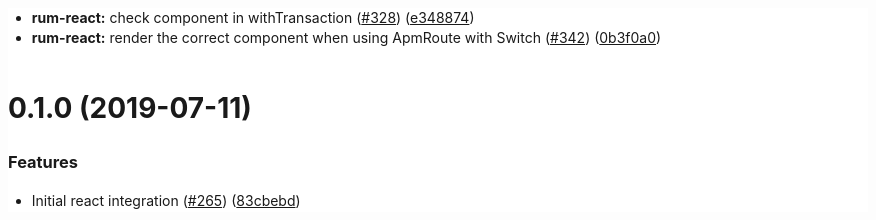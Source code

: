 * **rum-react:** check component in withTransaction ([#328](https://github.com/elastic/apm-agent-rum-js/issues/328)) ([e348874](https://github.com/elastic/apm-agent-rum-js/commit/e348874))
* **rum-react:** render the correct component when using ApmRoute with Switch ([#342](https://github.com/elastic/apm-agent-rum-js/issues/342)) ([0b3f0a0](https://github.com/elastic/apm-agent-rum-js/commit/0b3f0a0))





# 0.1.0 (2019-07-11)


### Features

* Initial react integration ([#265](https://github.com/elastic/apm-agent-rum-js/issues/265)) ([83cbebd](https://github.com/elastic/apm-agent-rum-js/commit/83cbebd))
